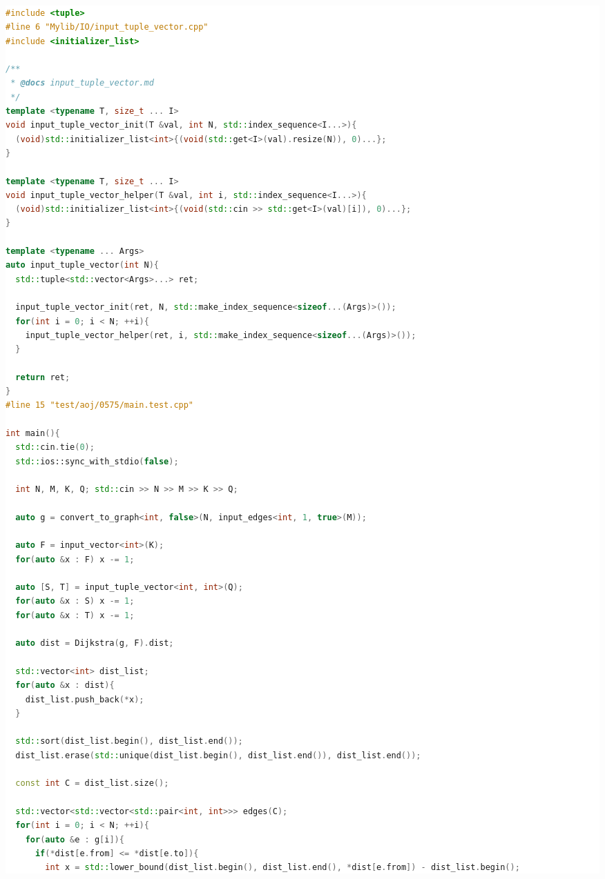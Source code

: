 ```cpp
#include <tuple>
#line 6 "Mylib/IO/input_tuple_vector.cpp"
#include <initializer_list>

/**
 * @docs input_tuple_vector.md
 */
template <typename T, size_t ... I>
void input_tuple_vector_init(T &val, int N, std::index_sequence<I...>){
  (void)std::initializer_list<int>{(void(std::get<I>(val).resize(N)), 0)...};
}

template <typename T, size_t ... I>
void input_tuple_vector_helper(T &val, int i, std::index_sequence<I...>){
  (void)std::initializer_list<int>{(void(std::cin >> std::get<I>(val)[i]), 0)...};
}

template <typename ... Args>
auto input_tuple_vector(int N){
  std::tuple<std::vector<Args>...> ret;

  input_tuple_vector_init(ret, N, std::make_index_sequence<sizeof...(Args)>());
  for(int i = 0; i < N; ++i){
    input_tuple_vector_helper(ret, i, std::make_index_sequence<sizeof...(Args)>());
  }

  return ret;
}
#line 15 "test/aoj/0575/main.test.cpp"

int main(){
  std::cin.tie(0);
  std::ios::sync_with_stdio(false);
  
  int N, M, K, Q; std::cin >> N >> M >> K >> Q;

  auto g = convert_to_graph<int, false>(N, input_edges<int, 1, true>(M));

  auto F = input_vector<int>(K);
  for(auto &x : F) x -= 1;

  auto [S, T] = input_tuple_vector<int, int>(Q);
  for(auto &x : S) x -= 1;
  for(auto &x : T) x -= 1;

  auto dist = Dijkstra(g, F).dist;

  std::vector<int> dist_list;
  for(auto &x : dist){
    dist_list.push_back(*x);
  }

  std::sort(dist_list.begin(), dist_list.end());
  dist_list.erase(std::unique(dist_list.begin(), dist_list.end()), dist_list.end());

  const int C = dist_list.size();

  std::vector<std::vector<std::pair<int, int>>> edges(C);
  for(int i = 0; i < N; ++i){
    for(auto &e : g[i]){
      if(*dist[e.from] <= *dist[e.to]){
        int x = std::lower_bound(dist_list.begin(), dist_list.end(), *dist[e.from]) - dist_list.begin();
```